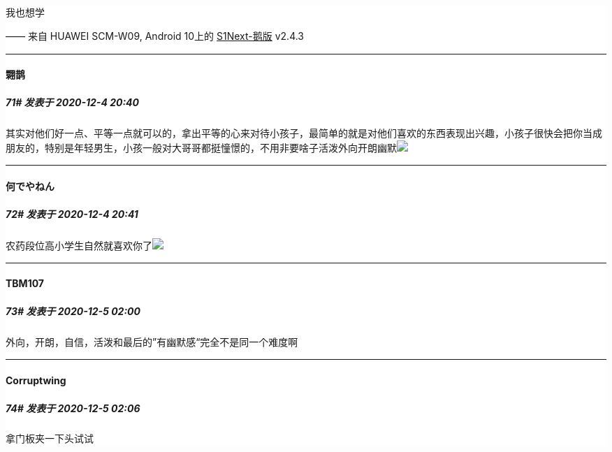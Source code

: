 


我也想学

—— 来自 HUAWEI SCM-W09, Android 10上的 [S1Next-鹅版](https://github.com/ykrank/S1-Next/releases) v2.4.3







*****

####  翾鹊  
##### 71#       发表于 2020-12-4 20:40




其实对他们好一点、平等一点就可以的，拿出平等的心来对待小孩子，最简单的就是对他们喜欢的东西表现出兴趣，小孩子很快会把你当成朋友的，特别是年轻男生，小孩一般对大哥哥都挺憧憬的，不用非要啥子活泼外向开朗幽默<img src="https://static.saraba1st.com/image/smiley/face2017/068.png" referrerpolicy="no-referrer">







*****

####  何でやねん  
##### 72#       发表于 2020-12-4 20:41




农药段位高小学生自然就喜欢你了<img src="https://static.saraba1st.com/image/smiley/face2017/037.png" referrerpolicy="no-referrer">







*****

####  TBM107  
##### 73#       发表于 2020-12-5 02:00




外向，开朗，自信，活泼和最后的”有幽默感“完全不是同一个难度啊







*****

####  Corruptwing  
##### 74#       发表于 2020-12-5 02:06




拿门板夹一下头试试
